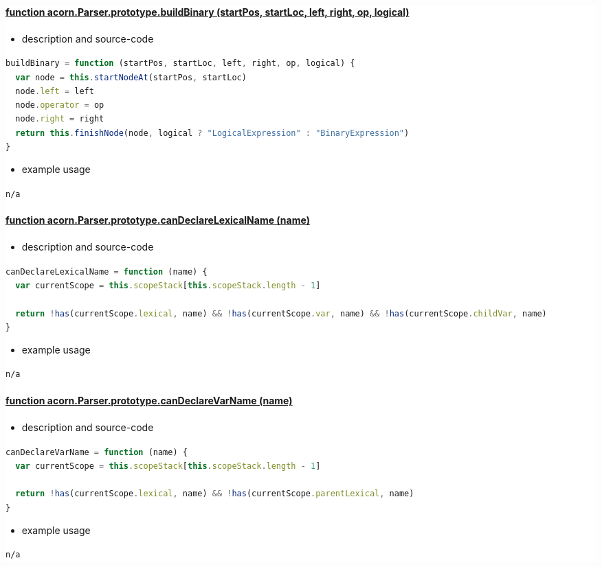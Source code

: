 #### <a name="apidoc.element.acorn.Parser.prototype.buildBinary"></a>[function <span class="apidocSignatureSpan">acorn.Parser.prototype.</span>buildBinary (startPos, startLoc, left, right, op, logical)](#apidoc.element.acorn.Parser.prototype.buildBinary)
- description and source-code
```javascript
buildBinary = function (startPos, startLoc, left, right, op, logical) {
  var node = this.startNodeAt(startPos, startLoc)
  node.left = left
  node.operator = op
  node.right = right
  return this.finishNode(node, logical ? "LogicalExpression" : "BinaryExpression")
}
```
- example usage
```shell
n/a
```

#### <a name="apidoc.element.acorn.Parser.prototype.canDeclareLexicalName"></a>[function <span class="apidocSignatureSpan">acorn.Parser.prototype.</span>canDeclareLexicalName (name)](#apidoc.element.acorn.Parser.prototype.canDeclareLexicalName)
- description and source-code
```javascript
canDeclareLexicalName = function (name) {
  var currentScope = this.scopeStack[this.scopeStack.length - 1]

  return !has(currentScope.lexical, name) && !has(currentScope.var, name) && !has(currentScope.childVar, name)
}
```
- example usage
```shell
n/a
```

#### <a name="apidoc.element.acorn.Parser.prototype.canDeclareVarName"></a>[function <span class="apidocSignatureSpan">acorn.Parser.prototype.</span>canDeclareVarName (name)](#apidoc.element.acorn.Parser.prototype.canDeclareVarName)
- description and source-code
```javascript
canDeclareVarName = function (name) {
  var currentScope = this.scopeStack[this.scopeStack.length - 1]

  return !has(currentScope.lexical, name) && !has(currentScope.parentLexical, name)
}
```
- example usage
```shell
n/a
```
